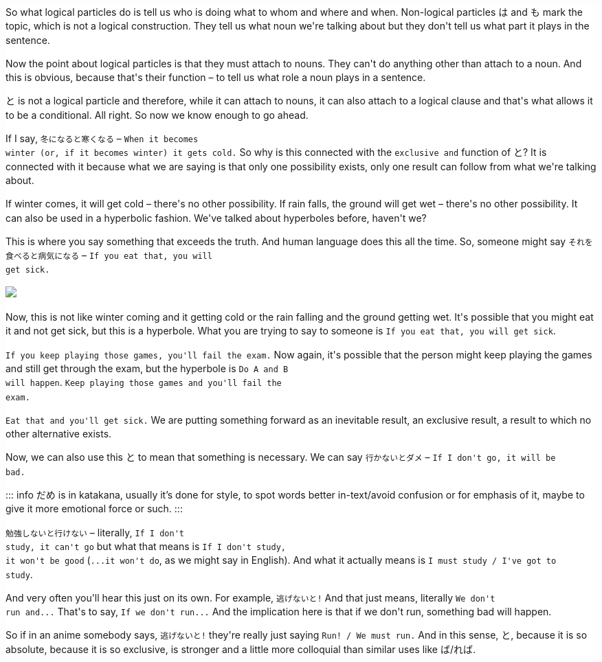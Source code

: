 So what logical particles do is tell us who is doing what to whom and where and when. Non-logical particles は and も mark the topic, which is not a logical construction. They tell us what noun we're talking about but they don't tell us what part it plays in the sentence.

Now the point about logical particles is that they must attach to nouns. They can't do anything other than attach to a noun. And this is obvious, because that's their function – to tell us what role a noun plays in a sentence.

と is not a logical particle and therefore, while it can attach to nouns, it can also attach to a logical clause and that's what allows it to be a conditional. All right. So now we know enough to go ahead.

If I say, <code>冬になると寒くなる</code> – <code>When it becomes winter (or, if it becomes winter) it gets cold.</code> So why is this connected with the <code>exclusive and</code> function of と? It is connected with it because what we are saying is that only one possibility exists, only one result can follow from what we're talking about.

If winter comes, it will get cold – there's no other possibility. If rain falls, the ground will get wet – there's no other possibility. It can also be used in a hyperbolic fashion. We've talked about hyperboles before, haven't we?

This is where you say something that exceeds the truth. And human language does this all the time. So, someone might say <code>それを食べると病気になる</code> – <code>If you eat that, you will get sick.</code>

![](image762.webp)

Now, this is not like winter coming and it getting cold or the rain falling and the ground getting wet. It's possible that you might eat it and not get sick, but this is a hyperbole. What you are trying to say to someone is <code>If you eat that, you will get sick</code>.

<code>If you keep playing those games, you'll fail the exam.</code> Now again, it's possible that the person might keep playing the games and still get through the exam, but the hyperbole is <code>Do A and B will happen</code>. <code>Keep playing those games and you'll fail the exam.</code>

<code>Eat that and you'll get sick.</code> We are putting something forward as an inevitable result, an exclusive result, a result to which no other alternative exists.

Now, we can also use this と to mean that something is necessary. We can say <code>行かないとダメ</code> – <code>If I don't go, it will be bad.</code>

::: info
だめ is in katakana, usually it’s done for style, to spot words better in-text/avoid confusion or for emphasis of it, maybe to give it more emotional force or such.
:::

<code>勉強しないと行けない</code> – literally, <code>If I don't study, it can't go</code> but what that means is <code>If I don't study, it won't be good</code> (<code>...it won't do</code>, as we might say in English). And what it actually means is <code>I must study / I've got to study</code>.

And very often you'll hear this just on its own. For example, <code>逃げないと!</code> And that just means, literally <code>We don't run and...</code> That's to say, <code>If we don't run...</code> And the implication here is that if we don't run, something bad will happen.

So if in an anime somebody says, <code>逃げないと!</code> they're really just saying <code>Run! / We must run.</code> And in this sense, と, because it is so absolute, because it is so exclusive, is stronger and a little more colloquial than similar uses like ば/れば.
